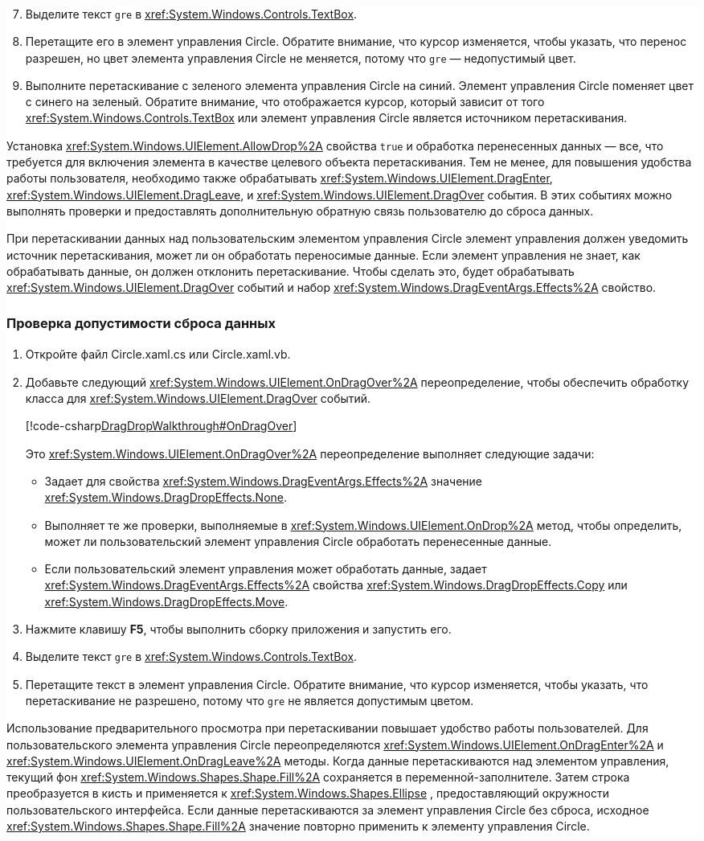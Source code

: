 7. Выделите текст `gre` в <xref:System.Windows.Controls.TextBox>.

8. Перетащите его в элемент управления Circle. Обратите внимание, что курсор изменяется, чтобы указать, что перенос разрешен, но цвет элемента управления Circle не меняется, потому что `gre` — недопустимый цвет.

9. Выполните перетаскивание с зеленого элемента управления Circle на синий. Элемент управления Circle поменяет цвет с синего на зеленый. Обратите внимание, что отображается курсор, который зависит от того <xref:System.Windows.Controls.TextBox> или элемент управления Circle является источником перетаскивания.

Установка <xref:System.Windows.UIElement.AllowDrop%2A> свойства `true` и обработка перенесенных данных — все, что требуется для включения элемента в качестве целевого объекта перетаскивания. Тем не менее, для повышения удобства работы пользователя, необходимо также обрабатывать <xref:System.Windows.UIElement.DragEnter>, <xref:System.Windows.UIElement.DragLeave>, и <xref:System.Windows.UIElement.DragOver> события. В этих событиях можно выполнять проверки и предоставлять дополнительную обратную связь пользователю до сброса данных.

При перетаскивании данных над пользовательским элементом управления Circle элемент управления должен уведомить источник перетаскивания, может ли он обработать переносимые данные. Если элемент управления не знает, как обрабатывать данные, он должен отклонить перетаскивание. Чтобы сделать это, будет обрабатывать <xref:System.Windows.UIElement.DragOver> событий и набор <xref:System.Windows.DragEventArgs.Effects%2A> свойство.

### <a name="to-verify-that-the-data-drop-is-allowed"></a>Проверка допустимости сброса данных

1. Откройте файл Circle.xaml.cs или Circle.xaml.vb.

2. Добавьте следующий <xref:System.Windows.UIElement.OnDragOver%2A> переопределение, чтобы обеспечить обработку класса для <xref:System.Windows.UIElement.DragOver> событий.

     [!code-csharp[DragDropWalkthrough#OnDragOver](~/samples/snippets/csharp/VS_Snippets_Wpf/DragDropWalkthrough/CS/Circle.xaml.cs#ondragover)]
     

     Это <xref:System.Windows.UIElement.OnDragOver%2A> переопределение выполняет следующие задачи:

    -   Задает для свойства <xref:System.Windows.DragEventArgs.Effects%2A> значение <xref:System.Windows.DragDropEffects.None>.

    -   Выполняет те же проверки, выполняемые в <xref:System.Windows.UIElement.OnDrop%2A> метод, чтобы определить, может ли пользовательский элемент управления Circle обработать перенесенные данные.

    -   Если пользовательский элемент управления может обработать данные, задает <xref:System.Windows.DragEventArgs.Effects%2A> свойства <xref:System.Windows.DragDropEffects.Copy> или <xref:System.Windows.DragDropEffects.Move>.

3. Нажмите клавишу **F5**, чтобы выполнить сборку приложения и запустить его.

4. Выделите текст `gre` в <xref:System.Windows.Controls.TextBox>.

5. Перетащите текст в элемент управления Circle. Обратите внимание, что курсор изменяется, чтобы указать, что перетаскивание не разрешено, потому что `gre` не является допустимым цветом.

 Использование предварительного просмотра при перетаскивании повышает удобство работы пользователей. Для пользовательского элемента управления Circle переопределяются <xref:System.Windows.UIElement.OnDragEnter%2A> и <xref:System.Windows.UIElement.OnDragLeave%2A> методы. Когда данные перетаскиваются над элементом управления, текущий фон <xref:System.Windows.Shapes.Shape.Fill%2A> сохраняется в переменной-заполнителе. Затем строка преобразуется в кисть и применяется к <xref:System.Windows.Shapes.Ellipse> , предоставляющий окружности пользовательского интерфейса. Если данные перетаскиваются за элемент управления Circle без сброса, исходное <xref:System.Windows.Shapes.Shape.Fill%2A> значение повторно применить к элементу управления Circle.
